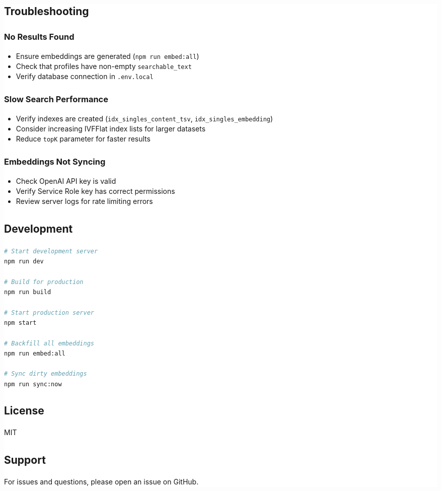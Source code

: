 ## Troubleshooting

### No Results Found
- Ensure embeddings are generated (`npm run embed:all`)
- Check that profiles have non-empty `searchable_text`
- Verify database connection in `.env.local`

### Slow Search Performance
- Verify indexes are created (`idx_singles_content_tsv`, `idx_singles_embedding`)
- Consider increasing IVFFlat index lists for larger datasets
- Reduce `topK` parameter for faster results

### Embeddings Not Syncing
- Check OpenAI API key is valid
- Verify Service Role key has correct permissions
- Review server logs for rate limiting errors

## Development

```bash
# Start development server
npm run dev

# Build for production
npm run build

# Start production server
npm start

# Backfill all embeddings
npm run embed:all

# Sync dirty embeddings
npm run sync:now
```

## License

MIT

## Support

For issues and questions, please open an issue on GitHub.